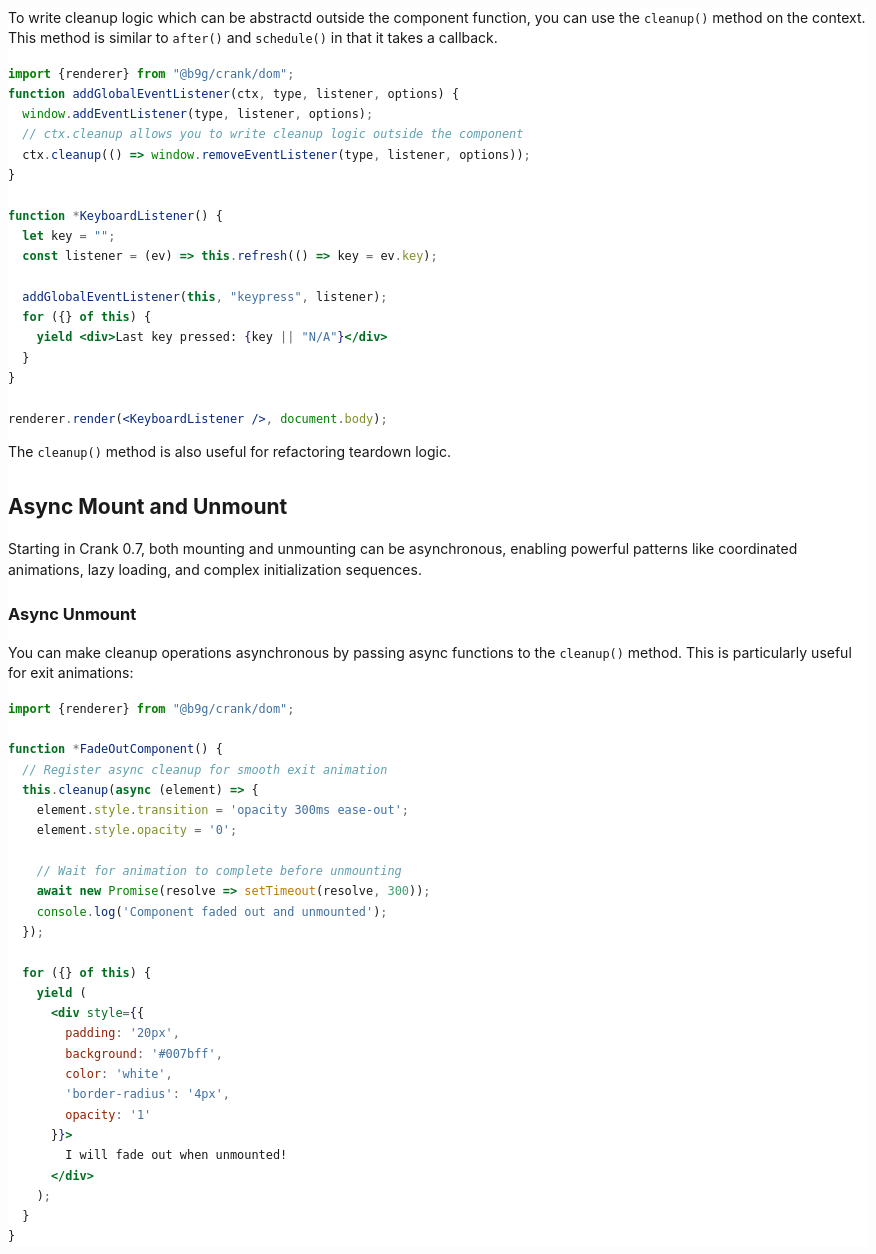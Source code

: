 To write cleanup logic which can be abstractd outside the component function, you can use the `cleanup()` method on the context. This method is similar to `after()` and `schedule()` in that it takes a callback.


```jsx live
import {renderer} from "@b9g/crank/dom";
function addGlobalEventListener(ctx, type, listener, options) {
  window.addEventListener(type, listener, options);
  // ctx.cleanup allows you to write cleanup logic outside the component
  ctx.cleanup(() => window.removeEventListener(type, listener, options));
}

function *KeyboardListener() {
  let key = "";
  const listener = (ev) => this.refresh(() => key = ev.key);

  addGlobalEventListener(this, "keypress", listener);
  for ({} of this) {
    yield <div>Last key pressed: {key || "N/A"}</div>
  }
}

renderer.render(<KeyboardListener />, document.body);
```

The `cleanup()` method is also useful for refactoring teardown logic.

## Async Mount and Unmount

Starting in Crank 0.7, both mounting and unmounting can be asynchronous, enabling powerful patterns like coordinated animations, lazy loading, and complex initialization sequences.

### Async Unmount

You can make cleanup operations asynchronous by passing async functions to the `cleanup()` method. This is particularly useful for exit animations:

```jsx live
import {renderer} from "@b9g/crank/dom";

function *FadeOutComponent() {
  // Register async cleanup for smooth exit animation
  this.cleanup(async (element) => {
    element.style.transition = 'opacity 300ms ease-out';
    element.style.opacity = '0';

    // Wait for animation to complete before unmounting
    await new Promise(resolve => setTimeout(resolve, 300));
    console.log('Component faded out and unmounted');
  });

  for ({} of this) {
    yield (
      <div style={{
        padding: '20px',
        background: '#007bff',
        color: 'white',
        'border-radius': '4px',
        opacity: '1'
      }}>
        I will fade out when unmounted!
      </div>
    );
  }
}
```